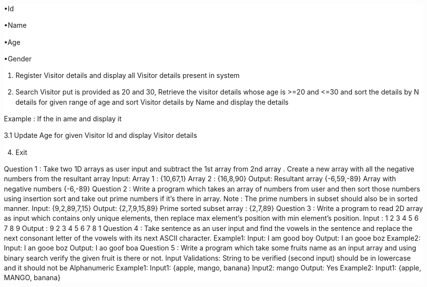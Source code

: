 •Id 

•Name 

•Age 

•Gender 

1. Register Visitor details and display all Visitor details present in system 

2. Search Visitor put is provided as 20 and 30, Retrieve the visitor details whose age is >=20 and <=30 and sort the details by N details for given range of age and sort Visitor details by Name and display the details 

Example : If the in ame and display it 

3.1 Update Age for given Visitor Id and display Visitor details 

4. Exit 

Question 1 :
Take two 1D arrays as user input and subtract the 1st array from 2nd array .
Create a new array with all the negative numbers from the resultant array
Input:
Array 1 : {10,67,1}
Array 2 : {16,8,90}
Output:
Resultant array {-6,59,-89}
Array with negative numbers {-6,-89}
Question 2 :
Write a program which takes an array of numbers from user and then sort those numbers using 
insertion sort and take out prime numbers if it’s there in array. 
Note : The prime numbers in subset should also be in sorted manner.
Input: {9,2,89,7,15}
Output: {2,7,9,15,89}
Prime sorted subset array : {2,7,89}
Question 3 :
Write a program to read 2D array as input which contains only unique elements, then replace max 
element’s position with min element’s position.
Input : 
1 2 3
4 5 6 
7 8 9
Output :
9 2 3
4 5 6
7 8 1
Question 4 :
Take sentence as an user input and find the vowels in the sentence and replace the next consonant 
letter of the vowels with its next ASCII character.
Example1: 
Input: I am good boy
Output: I an gooe boz
Example2: 
Input: I an gooe boz
Output: I ao goof boa
Question 5 :
Write a program which take some fruits name as an input array and using binary search verify the given 
fruit is there or not.
Input Validations:
String to be verified (second input) should be in lowercase and it should not be Alphanumeric
Example1:
Input1: {apple, mango, banana}
Input2: mango
Output: Yes
Example2:
Input1: {apple, MANGO, banana}